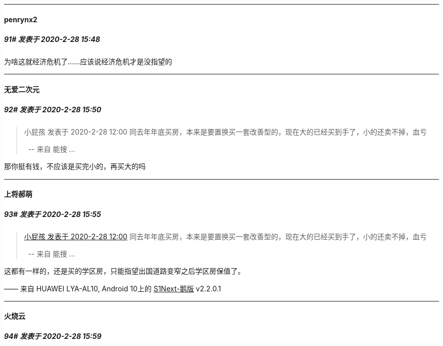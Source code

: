 





*****

####  penrynx2  
##### 91#       发表于 2020-2-28 15:48




为啥这就经济危机了……应该说经济危机才是没指望的







*****

####  无爱二次元  
##### 92#       发表于 2020-2-28 15:50



<blockquote>小屁孩 发表于 2020-2-28 12:00
同去年年底买房，本来是要置换买一套改善型的，现在大的已经买到手了，小的还卖不掉，血亏


  -- 来自 能搜 ...</blockquote>
那你挺有钱，不应该是买完小的，再买大的吗







*****

####  上将郝萌  
##### 93#       发表于 2020-2-28 15:55



<blockquote><a href="httphttps://bbs.saraba1st.com/2b/forum.php?mod=redirect&amp;goto=findpost&amp;pid=46554783&amp;ptid=1916155" target="_blank">小屁孩 发表于 2020-2-28 12:00</a>
同去年年底买房，本来是要置换买一套改善型的，现在大的已经买到手了，小的还卖不掉，血亏

  -- 来自 能搜 ...</blockquote>
这都有一样的，还是买的学区房，只能指望出国道路变窄之后学区房保值了。

—— 来自 HUAWEI LYA-AL10, Android 10上的 [S1Next-鹅版](https://github.com/ykrank/S1-Next/releases) v2.2.0.1







*****

####  火烧云  
##### 94#       发表于 2020-2-28 15:59
